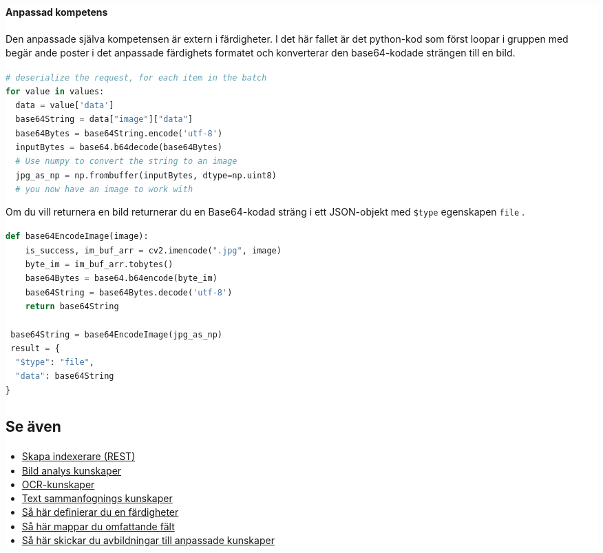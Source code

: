 #### <a name="custom-skill"></a>Anpassad kompetens

Den anpassade själva kompetensen är extern i färdigheter. I det här fallet är det python-kod som först loopar i gruppen med begär ande poster i det anpassade färdighets formatet och konverterar den base64-kodade strängen till en bild.

```python
# deserialize the request, for each item in the batch
for value in values:
  data = value['data']
  base64String = data["image"]["data"]
  base64Bytes = base64String.encode('utf-8')
  inputBytes = base64.b64decode(base64Bytes)
  # Use numpy to convert the string to an image
  jpg_as_np = np.frombuffer(inputBytes, dtype=np.uint8)
  # you now have an image to work with
```
Om du vill returnera en bild returnerar du en Base64-kodad sträng i ett JSON-objekt med `$type` egenskapen `file` .

```python
def base64EncodeImage(image):
    is_success, im_buf_arr = cv2.imencode(".jpg", image)
    byte_im = im_buf_arr.tobytes()
    base64Bytes = base64.b64encode(byte_im)
    base64String = base64Bytes.decode('utf-8')
    return base64String

 base64String = base64EncodeImage(jpg_as_np)
 result = { 
  "$type": "file", 
  "data": base64String 
}
```

## <a name="see-also"></a>Se även
+ [Skapa indexerare (REST)](/rest/api/searchservice/create-indexer)
+ [Bild analys kunskaper](cognitive-search-skill-image-analysis.md)
+ [OCR-kunskaper](cognitive-search-skill-ocr.md)
+ [Text sammanfognings kunskaper](cognitive-search-skill-textmerger.md)
+ [Så här definierar du en färdigheter](cognitive-search-defining-skillset.md)
+ [Så här mappar du omfattande fält](cognitive-search-output-field-mapping.md)
+ [Så här skickar du avbildningar till anpassade kunskaper](https://github.com/Azure-Samples/azure-search-python-samples/tree/master/Image-Processing)

